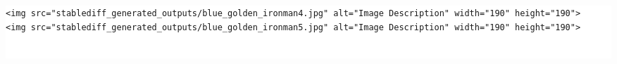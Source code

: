     <img src="stablediff_generated_outputs/blue_golden_ironman4.jpg" alt="Image Description" width="190" height="190">
    <img src="stablediff_generated_outputs/blue_golden_ironman5.jpg" alt="Image Description" width="190" height="190">
</div>
<br>
